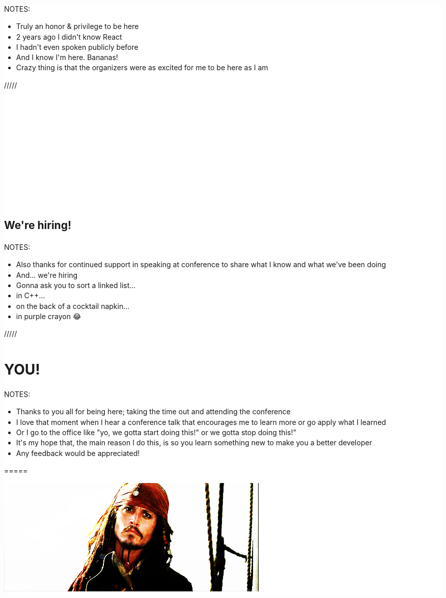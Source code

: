 
NOTES:
- Truly an honor & privilege to be here
- 2 years ago I didn't know React
- I hadn't even spoken publicly before
- And I know I'm here. Bananas!
- Crazy thing is that the organizers were as excited for me to be here as I am

/////

![Eventbrite logo](../../img/eventbrite/wordmark-white.png)


## We're hiring!   

NOTES:
- Also thanks for continued support in speaking at conference to share what I know and what we've been doing
- And... we're hiring
- Gonna ask you to sort a linked list... 
- in C++...
- on the back of a cocktail napkin...
- in purple crayon 😂

/////

# YOU!


NOTES:
- Thanks to you all for being here; taking the time out and attending the conference
- I love that moment when I hear a conference talk that encourages me to learn more or go apply what I learned
- Or I go to the office like "yo, we gotta start doing this!" or we gotta stop doing this!"
- It's my hope that, the main reason I do this, is so you learn something new to make you a better developer
- Any feedback would be appreciated!

=====

![Jack Sparrow Thanks](../../img/giphy/thanks-jack-sparrow.gif)
